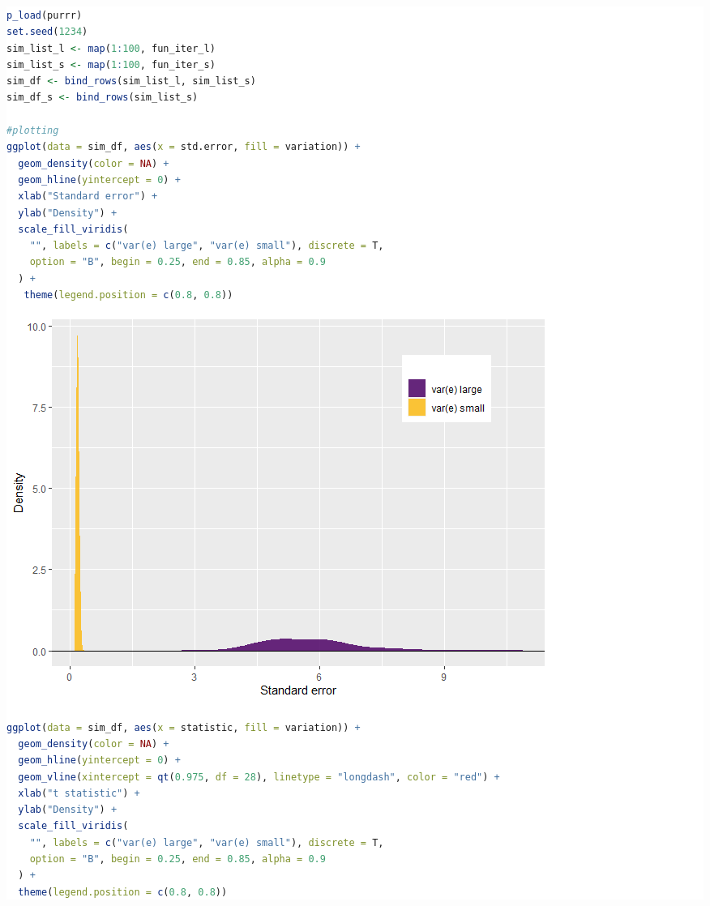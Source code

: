 ```r
p_load(purrr)
set.seed(1234)
sim_list_l <- map(1:100, fun_iter_l)
sim_list_s <- map(1:100, fun_iter_s)
sim_df <- bind_rows(sim_list_l, sim_list_s)
sim_df_s <- bind_rows(sim_list_s)

#plotting
ggplot(data = sim_df, aes(x = std.error, fill = variation)) +
  geom_density(color = NA) +
  geom_hline(yintercept = 0) +
  xlab("Standard error") +
  ylab("Density") +
  scale_fill_viridis(
    "", labels = c("var(e) large", "var(e) small"), discrete = T,
    option = "B", begin = 0.25, end = 0.85, alpha = 0.9
  ) +
   theme(legend.position = c(0.8, 0.8))
```

![](assignment1_final_files/figure-html/unnamed-chunk-2-2.png)

```r
ggplot(data = sim_df, aes(x = statistic, fill = variation)) +
  geom_density(color = NA) +
  geom_hline(yintercept = 0) +
  geom_vline(xintercept = qt(0.975, df = 28), linetype = "longdash", color = "red") +
  xlab("t statistic") +
  ylab("Density") +
  scale_fill_viridis(
    "", labels = c("var(e) large", "var(e) small"), discrete = T,
    option = "B", begin = 0.25, end = 0.85, alpha = 0.9
  ) +
  theme(legend.position = c(0.8, 0.8))
```
